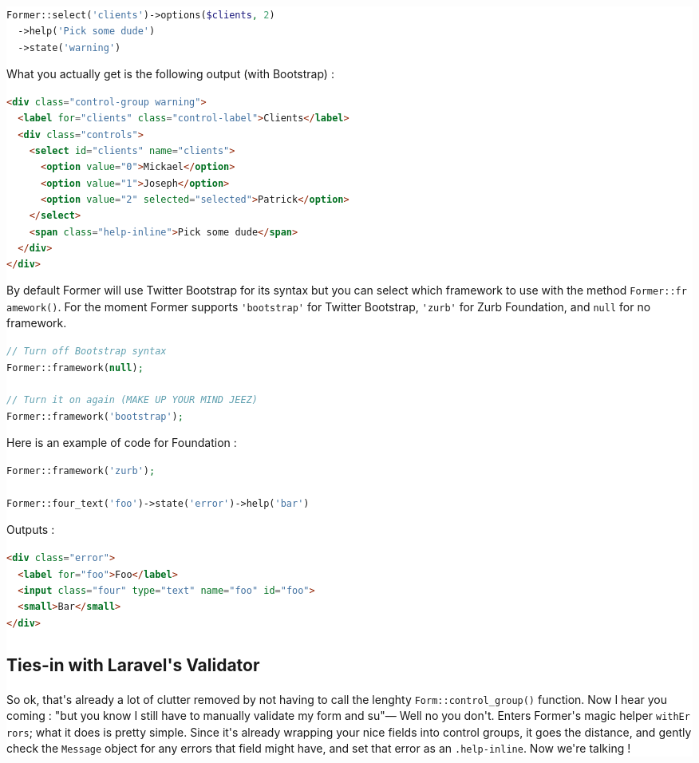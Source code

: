 ```php
Former::select('clients')->options($clients, 2)
  ->help('Pick some dude')
  ->state('warning')
```

What you actually get is the following output (with Bootstrap) :

```html
<div class="control-group warning">
  <label for="clients" class="control-label">Clients</label>
  <div class="controls">
    <select id="clients" name="clients">
      <option value="0">Mickael</option>
      <option value="1">Joseph</option>
      <option value="2" selected="selected">Patrick</option>
    </select>
    <span class="help-inline">Pick some dude</span>
  </div>
</div>
```

By default Former will use Twitter Bootstrap for its syntax but you can select which framework to use with the method `Former::framework()`. For the moment Former supports `'bootstrap'` for Twitter Bootstrap, `'zurb'` for Zurb Foundation, and `null` for no framework.

```php
// Turn off Bootstrap syntax
Former::framework(null);

// Turn it on again (MAKE UP YOUR MIND JEEZ)
Former::framework('bootstrap');
```

Here is an example of code for Foundation :

```php
Former::framework('zurb');

Former::four_text('foo')->state('error')->help('bar')
```

Outputs :

```html
<div class="error">
  <label for="foo">Foo</label>
  <input class="four" type="text" name="foo" id="foo">
  <small>Bar</small>
</div>
```

<a name='ties-in-with-laravels-validator'></a>
## Ties-in with Laravel's Validator

So ok, that's already a lot of clutter removed by not having to call the lenghty `Form::control_group()` function. Now I hear you coming : "but you know I still have to manually validate my form and su"— Well no you don't. Enters Former's magic helper `withErrors`; what it does is pretty simple. Since it's already wrapping your nice fields into control groups, it goes the distance, and gently check the `Message` object for any errors that field might have, and set that error as an `.help-inline`. Now we're talking !
